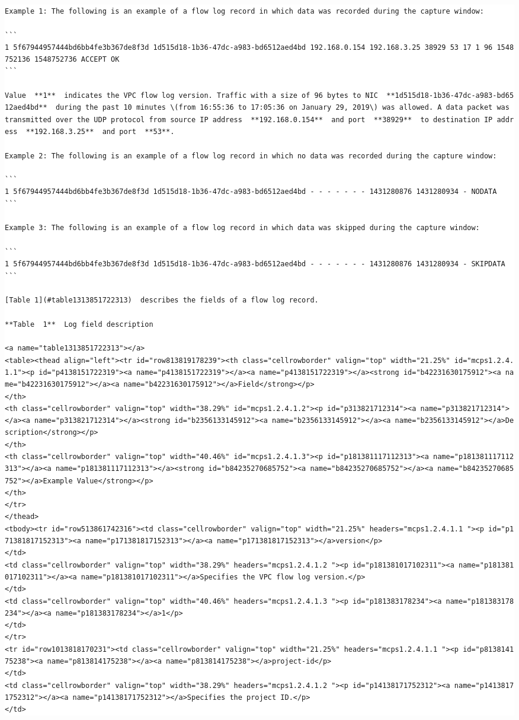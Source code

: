     Example 1: The following is an example of a flow log record in which data was recorded during the capture window:

    ```
    1 5f67944957444bd6bb4fe3b367de8f3d 1d515d18-1b36-47dc-a983-bd6512aed4bd 192.168.0.154 192.168.3.25 38929 53 17 1 96 1548752136 1548752736 ACCEPT OK
    ```

    Value  **1**  indicates the VPC flow log version. Traffic with a size of 96 bytes to NIC  **1d515d18-1b36-47dc-a983-bd6512aed4bd**  during the past 10 minutes \(from 16:55:36 to 17:05:36 on January 29, 2019\) was allowed. A data packet was transmitted over the UDP protocol from source IP address  **192.168.0.154**  and port  **38929**  to destination IP address  **192.168.3.25**  and port  **53**.

    Example 2: The following is an example of a flow log record in which no data was recorded during the capture window:

    ```
    1 5f67944957444bd6bb4fe3b367de8f3d 1d515d18-1b36-47dc-a983-bd6512aed4bd - - - - - - - 1431280876 1431280934 - NODATA
    ```

    Example 3: The following is an example of a flow log record in which data was skipped during the capture window:

    ```
    1 5f67944957444bd6bb4fe3b367de8f3d 1d515d18-1b36-47dc-a983-bd6512aed4bd - - - - - - - 1431280876 1431280934 - SKIPDATA
    ```

    [Table 1](#table1313851722313)  describes the fields of a flow log record.

    **Table  1**  Log field description

    <a name="table1313851722313"></a>
    <table><thead align="left"><tr id="row813819178239"><th class="cellrowborder" valign="top" width="21.25%" id="mcps1.2.4.1.1"><p id="p4138151722319"><a name="p4138151722319"></a><a name="p4138151722319"></a><strong id="b42231630175912"><a name="b42231630175912"></a><a name="b42231630175912"></a>Field</strong></p>
    </th>
    <th class="cellrowborder" valign="top" width="38.29%" id="mcps1.2.4.1.2"><p id="p313821712314"><a name="p313821712314"></a><a name="p313821712314"></a><strong id="b2356133145912"><a name="b2356133145912"></a><a name="b2356133145912"></a>Description</strong></p>
    </th>
    <th class="cellrowborder" valign="top" width="40.46%" id="mcps1.2.4.1.3"><p id="p181381117112313"><a name="p181381117112313"></a><a name="p181381117112313"></a><strong id="b84235270685752"><a name="b84235270685752"></a><a name="b84235270685752"></a>Example Value</strong></p>
    </th>
    </tr>
    </thead>
    <tbody><tr id="row513861742316"><td class="cellrowborder" valign="top" width="21.25%" headers="mcps1.2.4.1.1 "><p id="p171381817152313"><a name="p171381817152313"></a><a name="p171381817152313"></a>version</p>
    </td>
    <td class="cellrowborder" valign="top" width="38.29%" headers="mcps1.2.4.1.2 "><p id="p181381017102311"><a name="p181381017102311"></a><a name="p181381017102311"></a>Specifies the VPC flow log version.</p>
    </td>
    <td class="cellrowborder" valign="top" width="40.46%" headers="mcps1.2.4.1.3 "><p id="p181383178234"><a name="p181383178234"></a><a name="p181383178234"></a>1</p>
    </td>
    </tr>
    <tr id="row1013818170231"><td class="cellrowborder" valign="top" width="21.25%" headers="mcps1.2.4.1.1 "><p id="p813814175238"><a name="p813814175238"></a><a name="p813814175238"></a>project-id</p>
    </td>
    <td class="cellrowborder" valign="top" width="38.29%" headers="mcps1.2.4.1.2 "><p id="p14138171752312"><a name="p14138171752312"></a><a name="p14138171752312"></a>Specifies the project ID.</p>
    </td>